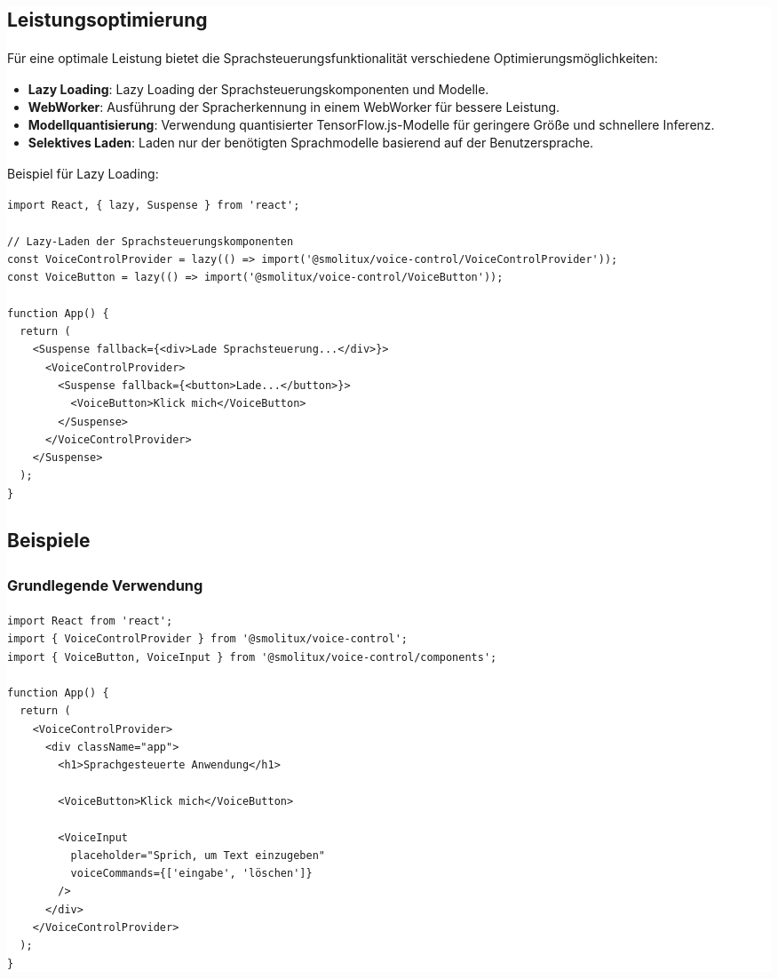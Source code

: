 ## Leistungsoptimierung

Für eine optimale Leistung bietet die Sprachsteuerungsfunktionalität verschiedene Optimierungsmöglichkeiten:

- **Lazy Loading**: Lazy Loading der Sprachsteuerungskomponenten und Modelle.
- **WebWorker**: Ausführung der Spracherkennung in einem WebWorker für bessere Leistung.
- **Modellquantisierung**: Verwendung quantisierter TensorFlow.js-Modelle für geringere Größe und schnellere Inferenz.
- **Selektives Laden**: Laden nur der benötigten Sprachmodelle basierend auf der Benutzersprache.

Beispiel für Lazy Loading:

```tsx
import React, { lazy, Suspense } from 'react';

// Lazy-Laden der Sprachsteuerungskomponenten
const VoiceControlProvider = lazy(() => import('@smolitux/voice-control/VoiceControlProvider'));
const VoiceButton = lazy(() => import('@smolitux/voice-control/VoiceButton'));

function App() {
  return (
    <Suspense fallback={<div>Lade Sprachsteuerung...</div>}>
      <VoiceControlProvider>
        <Suspense fallback={<button>Lade...</button>}>
          <VoiceButton>Klick mich</VoiceButton>
        </Suspense>
      </VoiceControlProvider>
    </Suspense>
  );
}
```

## Beispiele

### Grundlegende Verwendung

```tsx
import React from 'react';
import { VoiceControlProvider } from '@smolitux/voice-control';
import { VoiceButton, VoiceInput } from '@smolitux/voice-control/components';

function App() {
  return (
    <VoiceControlProvider>
      <div className="app">
        <h1>Sprachgesteuerte Anwendung</h1>
        
        <VoiceButton>Klick mich</VoiceButton>
        
        <VoiceInput 
          placeholder="Sprich, um Text einzugeben"
          voiceCommands={['eingabe', 'löschen']}
        />
      </div>
    </VoiceControlProvider>
  );
}
```
